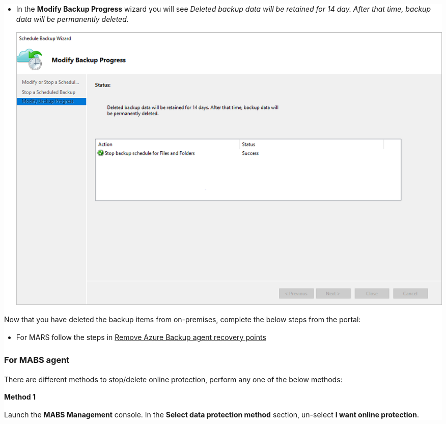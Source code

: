 
- In the **Modify Backup Progress** wizard you will see *Deleted backup data will be retained for 14 day. After that time, backup data will be permanently deleted.*  

    ![Delete Backup Infrastructure](./media/backup-azure-delete-vault/deleted-backup-data.png)

Now that you have deleted the backup items from on-premises, complete the below steps from the portal:
- For MARS follow the steps in [Remove Azure Backup agent recovery points](#remove-azure-backup-agent-recovery-points)

### For MABS agent

There are different methods to stop/delete online protection, perform any one of the below methods:

**Method 1**

Launch the **MABS Management** console. In the **Select data protection method** section, un-select **I want online protection**.
